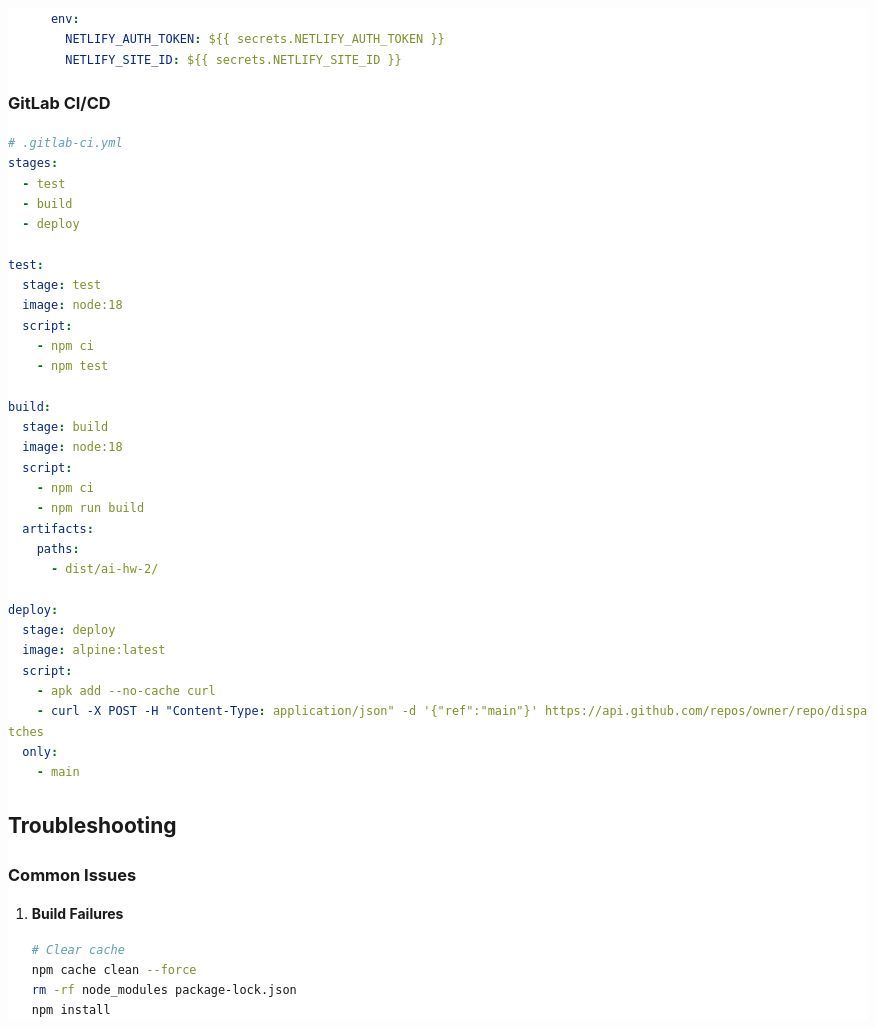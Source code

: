 ```yaml
      env:
        NETLIFY_AUTH_TOKEN: ${{ secrets.NETLIFY_AUTH_TOKEN }}
        NETLIFY_SITE_ID: ${{ secrets.NETLIFY_SITE_ID }}
```

### GitLab CI/CD

```yaml
# .gitlab-ci.yml
stages:
  - test
  - build
  - deploy

test:
  stage: test
  image: node:18
  script:
    - npm ci
    - npm test

build:
  stage: build
  image: node:18
  script:
    - npm ci
    - npm run build
  artifacts:
    paths:
      - dist/ai-hw-2/

deploy:
  stage: deploy
  image: alpine:latest
  script:
    - apk add --no-cache curl
    - curl -X POST -H "Content-Type: application/json" -d '{"ref":"main"}' https://api.github.com/repos/owner/repo/dispatches
  only:
    - main
```

## Troubleshooting

### Common Issues

1. **Build Failures**
   ```bash
   # Clear cache
   npm cache clean --force
   rm -rf node_modules package-lock.json
   npm install
   ```
